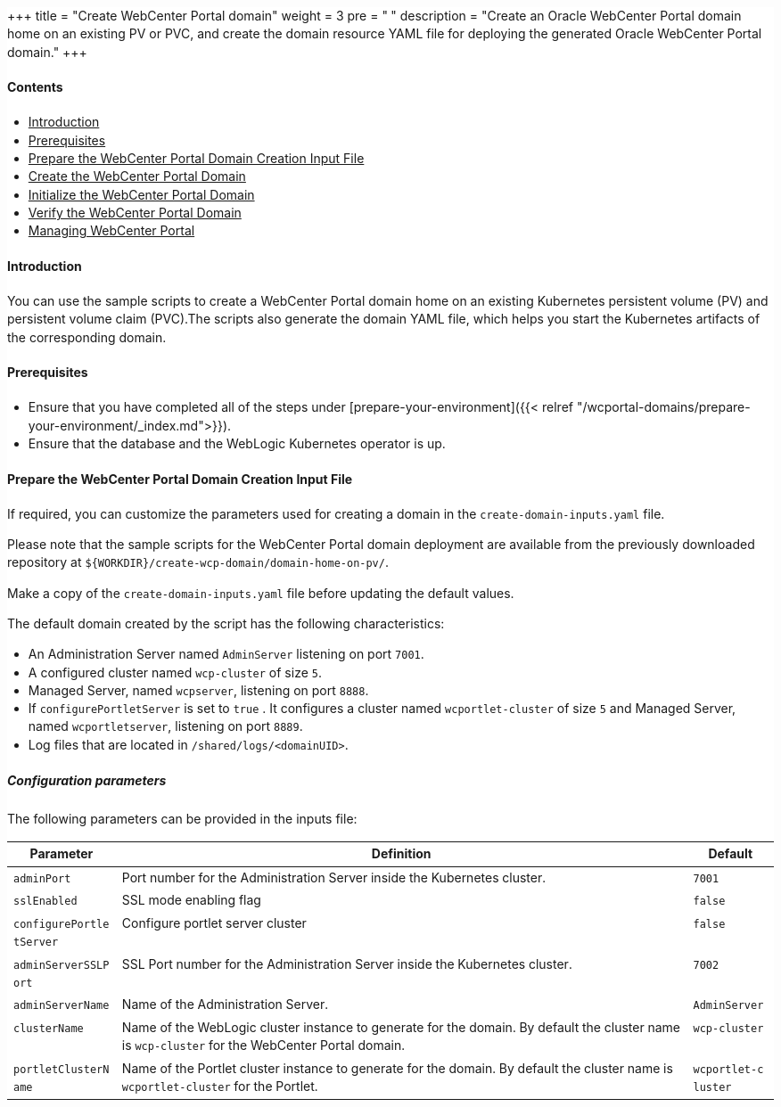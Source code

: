 +++
title = "Create WebCenter Portal domain"
weight = 3
pre = "<b>  </b>"
description = "Create an Oracle WebCenter Portal domain home on an existing PV or PVC, and create the domain resource YAML file for deploying the generated Oracle WebCenter Portal domain."
+++

#### Contents

* [Introduction](#introduction)
* [Prerequisites](#prerequisites)
* [Prepare the WebCenter Portal Domain Creation Input File](#prepare-the-webcenter-portal-domain-creation-input-file)
* [Create the WebCenter Portal Domain](#create-the-webcenter-portal-domain)
* [Initialize the WebCenter Portal Domain](#initialize-the-webcenter-portal-domain)
* [Verify the WebCenter Portal Domain](#verify-the-webcenter-portal-domain)
* [Managing WebCenter Portal](#managing-webcenter-portal)


#### Introduction

You can use the sample scripts to create a WebCenter Portal domain home on an existing Kubernetes persistent volume (PV) and persistent volume claim (PVC).The scripts also generate the domain YAML file, which helps you start the Kubernetes artifacts of the corresponding domain.

#### Prerequisites

* Ensure that you have completed all of the steps under [prepare-your-environment]({{< relref "/wcportal-domains/prepare-your-environment/_index.md">}}). 
* Ensure that the database and the WebLogic Kubernetes operator is up.

#### Prepare the WebCenter Portal Domain Creation Input File

If required, you can customize the parameters used for creating a domain in the `create-domain-inputs.yaml` file.

Please note that the sample scripts for the WebCenter Portal domain deployment are available from the previously downloaded repository at  `${WORKDIR}/create-wcp-domain/domain-home-on-pv/`.
  
Make a copy of the `create-domain-inputs.yaml` file before updating the default values.

The default domain created by the script has the following characteristics:

* An Administration Server named `AdminServer` listening on port `7001`.
* A configured cluster named `wcp-cluster` of size `5`.
* Managed Server, named `wcpserver`, listening on port `8888`.
* If `configurePortletServer` is set to `true` . It configures a cluster named `wcportlet-cluster` of size `5` and Managed Server, named `wcportletserver`, listening on port `8889`.
* Log files that are located in `/shared/logs/<domainUID>`.

##### Configuration parameters
The following parameters can be provided in the inputs file:

| Parameter | Definition | Default |
| --- | --- | --- |
| `adminPort` | Port number for the Administration Server inside the Kubernetes cluster. | `7001` |
| `sslEnabled` | SSL mode enabling flag  | `false` |
| `configurePortletServer` |Configure portlet server cluster   | `false` |
| `adminServerSSLPort` | SSL Port number for the Administration Server inside the Kubernetes cluster. | `7002` |
| `adminServerName` | Name of the Administration Server. | `AdminServer` |
| `clusterName` | Name of the WebLogic cluster instance to generate for the domain. By default the cluster name is `wcp-cluster` for the WebCenter Portal domain. | `wcp-cluster` |
| `portletClusterName` | Name of the Portlet cluster instance to generate for the domain. By default the cluster name is `wcportlet-cluster` for the Portlet. | `wcportlet-cluster` |